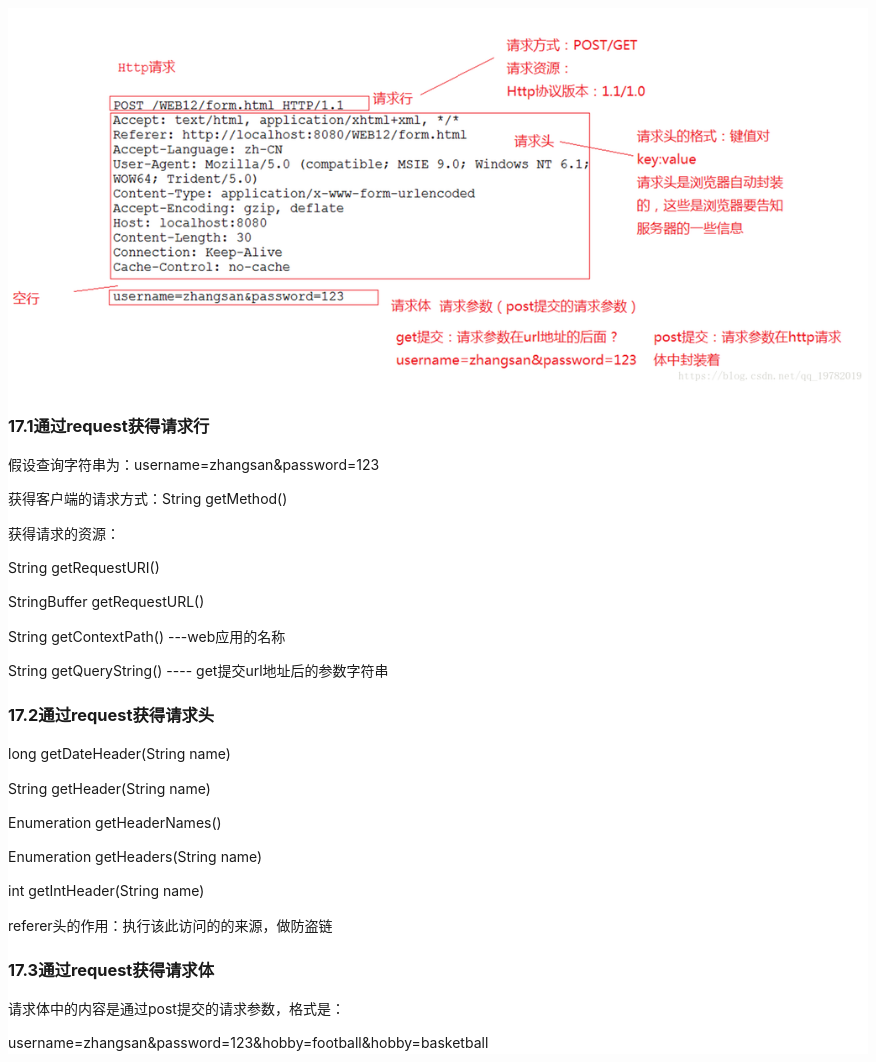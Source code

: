 ![image-20200702203353091](/../images/Servlet/image-20200702203353091.png)

### 17.1通过request获得请求行


假设查询字符串为：username=zhangsan&password=123

获得客户端的请求方式：String getMethod()

获得请求的资源：

String getRequestURI()

StringBuffer getRequestURL()

String getContextPath() ---web应用的名称

String getQueryString() ---- get提交url地址后的参数字符串

### 17.2通过request获得请求头

long getDateHeader(String name)

String getHeader(String name)

Enumeration getHeaderNames()

Enumeration getHeaders(String name)

int getIntHeader(String name)

referer头的作用：执行该此访问的的来源，做防盗链

### 17.3通过request获得请求体

请求体中的内容是通过post提交的请求参数，格式是：

username=zhangsan&password=123&hobby=football&hobby=basketball
